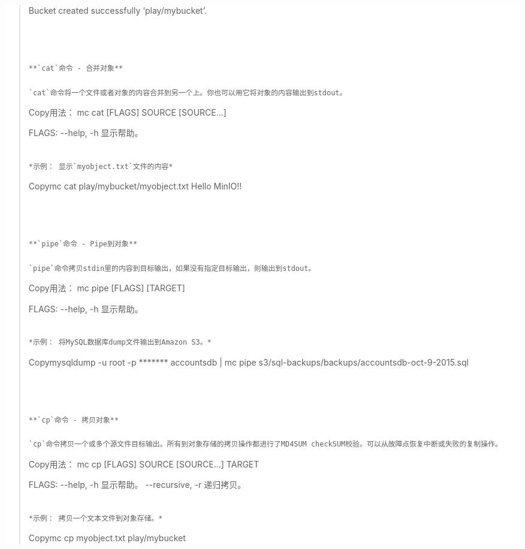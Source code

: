 > Bucket created successfully ‘play/mybucket’.
> ```
>
> 
>
> **`cat`命令 - 合并对象**
>
> `cat`命令将一个文件或者对象的内容合并到另一个上。你也可以用它将对象的内容输出到stdout。
>
> ```
> Copy用法：
> mc cat [FLAGS] SOURCE [SOURCE...]
> 
> FLAGS:
> --help, -h                       显示帮助。
> ```
>
> *示例： 显示`myobject.txt`文件的内容*
>
> ```
> Copymc cat play/mybucket/myobject.txt
> Hello MinIO!!
> ```
>
> 
>
> **`pipe`命令 - Pipe到对象**
>
> `pipe`命令拷贝stdin里的内容到目标输出，如果没有指定目标输出，则输出到stdout。
>
> ```
> Copy用法：
> mc pipe [FLAGS] [TARGET]
> 
> FLAGS:
> --help, -h                    显示帮助。
> ```
>
> *示例： 将MySQL数据库dump文件输出到Amazon S3。*
>
> ```
> Copymysqldump -u root -p ******* accountsdb | mc pipe s3/sql-backups/backups/accountsdb-oct-9-2015.sql
> ```
>
> 
>
> **`cp`命令 - 拷贝对象**
>
> `cp`命令拷贝一个或多个源文件目标输出。所有到对象存储的拷贝操作都进行了MD4SUM checkSUM校验。可以从故障点恢复中断或失败的复制操作。
>
> ```
> Copy用法：
> mc cp [FLAGS] SOURCE [SOURCE...] TARGET
> 
> FLAGS:
> --help, -h                       显示帮助。
> --recursive, -r          递归拷贝。
> ```
>
> *示例： 拷贝一个文本文件到对象存储。*
>
> ```
> Copymc cp myobject.txt play/mybucket